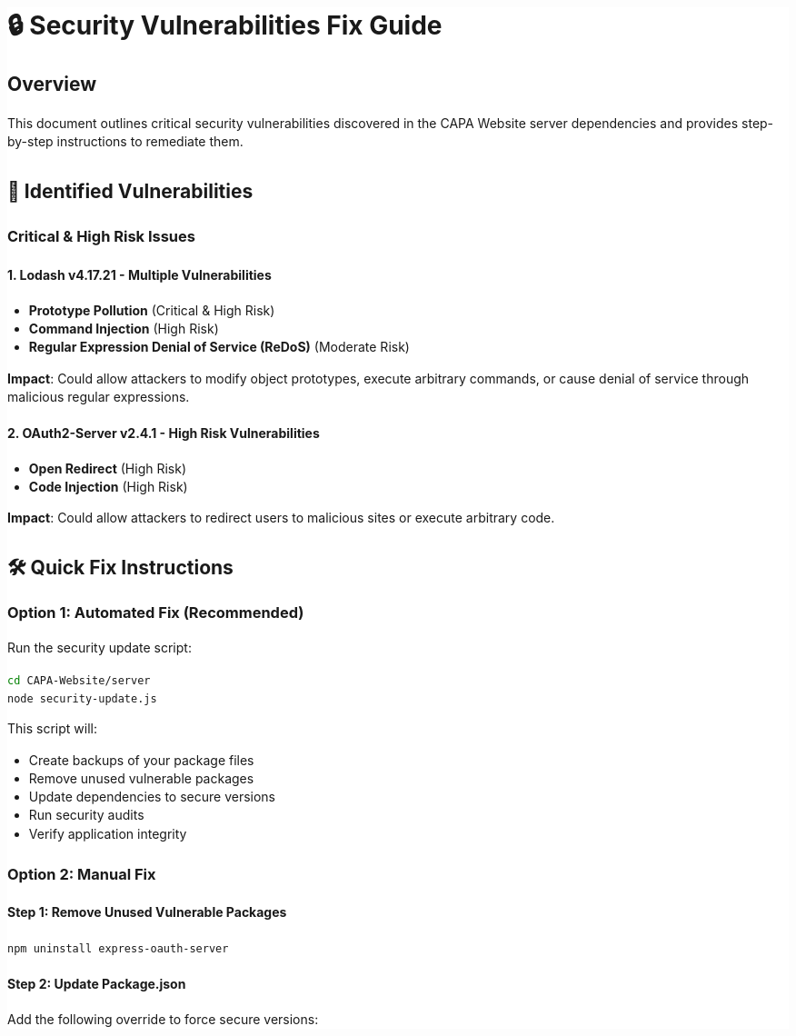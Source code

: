 # 🔒 Security Vulnerabilities Fix Guide

## Overview
This document outlines critical security vulnerabilities discovered in the CAPA Website server dependencies and provides step-by-step instructions to remediate them.

## 🚨 Identified Vulnerabilities

### Critical & High Risk Issues

#### 1. **Lodash v4.17.21** - Multiple Vulnerabilities
- **Prototype Pollution** (Critical & High Risk)
- **Command Injection** (High Risk)
- **Regular Expression Denial of Service (ReDoS)** (Moderate Risk)

**Impact**: Could allow attackers to modify object prototypes, execute arbitrary commands, or cause denial of service through malicious regular expressions.

#### 2. **OAuth2-Server v2.4.1** - High Risk Vulnerabilities
- **Open Redirect** (High Risk)
- **Code Injection** (High Risk)

**Impact**: Could allow attackers to redirect users to malicious sites or execute arbitrary code.

## 🛠️ Quick Fix Instructions

### Option 1: Automated Fix (Recommended)
Run the security update script:

```bash
cd CAPA-Website/server
node security-update.js
```

This script will:
- Create backups of your package files
- Remove unused vulnerable packages
- Update dependencies to secure versions
- Run security audits
- Verify application integrity

### Option 2: Manual Fix

#### Step 1: Remove Unused Vulnerable Packages
```bash
npm uninstall express-oauth-server
```

#### Step 2: Update Package.json
Add the following override to force secure versions:
